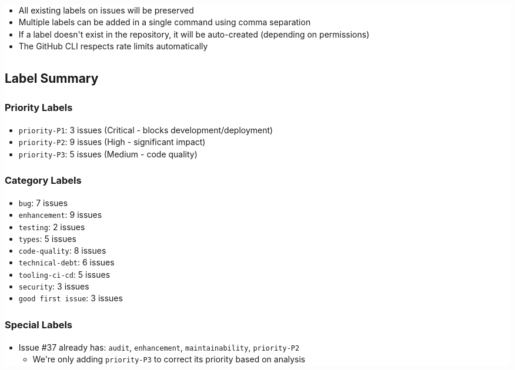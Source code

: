 - All existing labels on issues will be preserved
- Multiple labels can be added in a single command using comma separation
- If a label doesn't exist in the repository, it will be auto-created (depending on permissions)
- The GitHub CLI respects rate limits automatically

## Label Summary

### Priority Labels

- `priority-P1`: 3 issues (Critical - blocks development/deployment)
- `priority-P2`: 9 issues (High - significant impact)
- `priority-P3`: 5 issues (Medium - code quality)

### Category Labels

- `bug`: 7 issues
- `enhancement`: 9 issues
- `testing`: 2 issues
- `types`: 5 issues
- `code-quality`: 8 issues
- `technical-debt`: 6 issues
- `tooling-ci-cd`: 5 issues
- `security`: 3 issues
- `good first issue`: 3 issues

### Special Labels

- Issue #37 already has: `audit`, `enhancement`, `maintainability`, `priority-P2`
  - We're only adding `priority-P3` to correct its priority based on analysis
